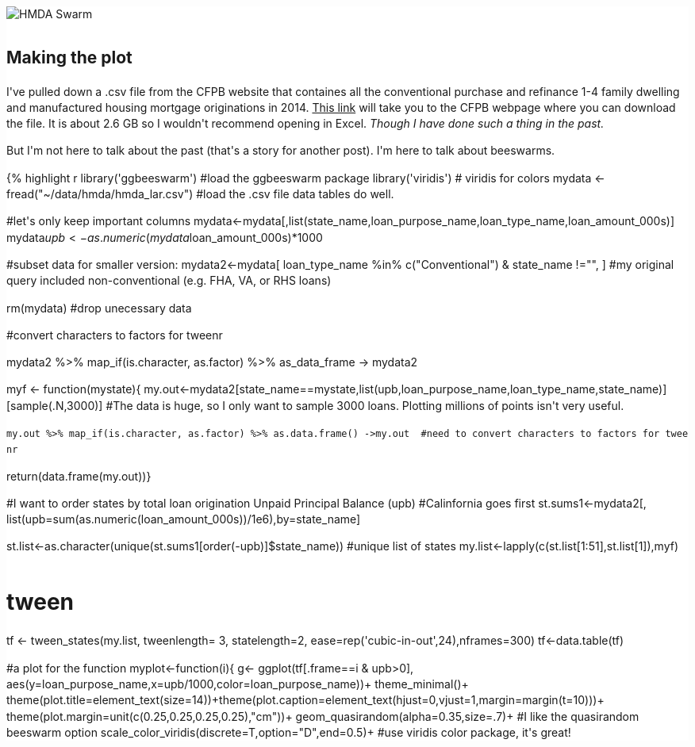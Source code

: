 <img src="../../../../img/charts_aug_18_2016/HMDA loan amounts v3.gif" alt="HMDA Swarm"/>

## Making the plot

I've pulled down a .csv file from the CFPB website that containes all the conventional purchase and refinance 1-4 family dwelling and manufactured housing mortgage originations in 2014. [This link](http://www.consumerfinance.gov/data-research/hmda/explore#!/as_of_year=2014&property_type=1,3&action_taken=1&loan_purpose=1,3&loan_type=1&section=filters) will take you to the CFPB webpage where you can download the file. It is about 2.6 GB so I wouldn't recommend opening in Excel. *Though I have done such a thing in the past.*

But I'm not here to talk about the past (that's a story for another post). I'm here to talk about beeswarms.



{% highlight r 
library('ggbeeswarm')  #load the ggbeeswarm package
library('viridis')     # viridis for colors
mydata <- fread("~/data/hmda/hmda_lar.csv")  #load the .csv file data tables do well.


#let's only keep important columns
mydata<-mydata[,list(state_name,loan_purpose_name,loan_type_name,loan_amount_000s)]
mydata$upb<-as.numeric(mydata$loan_amount_000s)*1000

#subset data for smaller version:
mydata2<-mydata[ loan_type_name %in% c("Conventional") & state_name !="", ]  #my original query included non-conventional (e.g. FHA, VA, or RHS loans)

rm(mydata)  #drop unecessary data

#convert characters to factors for tweenr

mydata2 %>% map_if(is.character, as.factor) %>% as_data_frame -> mydata2

myf <- function(mystate){
  my.out<-mydata2[state_name==mystate,list(upb,loan_purpose_name,loan_type_name,state_name)][sample(.N,3000)]
  #The data is huge, so I only want to sample 3000 loans.  Plotting millions of points isn't very useful.

    my.out %>% map_if(is.character, as.factor) %>% as.data.frame() ->my.out  #need to convert characters to factors for tweenr
  return(data.frame(my.out))}

#I want to order states by total loan origination Unpaid Principal Balance (upb)
#Calinfornia goes first
st.sums1<-mydata2[, list(upb=sum(as.numeric(loan_amount_000s))/1e6),by=state_name] 

st.list<-as.character(unique(st.sums1[order(-upb)]$state_name))  #unique list of states
my.list<-lapply(c(st.list[1:51],st.list[1]),myf) 

# tween
tf <- tween_states(my.list, tweenlength= 3, statelength=2, ease=rep('cubic-in-out',24),nframes=300)
tf<-data.table(tf)

#a plot for the function
myplot<-function(i){
  g<-
    ggplot(tf[.frame==i & upb>0],
           aes(y=loan_purpose_name,x=upb/1000,color=loan_purpose_name))+
    theme_minimal()+    
    theme(plot.title=element_text(size=14))+theme(plot.caption=element_text(hjust=0,vjust=1,margin=margin(t=10)))+
    theme(plot.margin=unit(c(0.25,0.25,0.25,0.25),"cm"))+
    geom_quasirandom(alpha=0.35,size=.7)+  #I like the quasirandom beeswarm option
    scale_color_viridis(discrete=T,option="D",end=0.5)+  #use viridis color package, it's great!